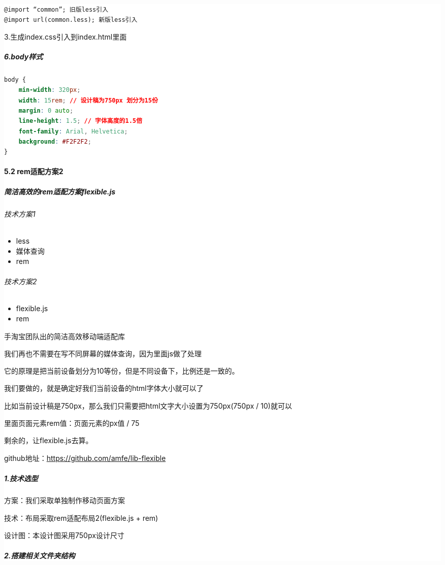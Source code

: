 ```less
@import “common”; 旧版less引入
@import url(common.less); 新版less引入
```

3.生成index.css引入到index.html里面

##### 6.body样式

```css
body {
	min-width: 320px;
	width: 15rem; // 设计稿为750px 划分为15份
	margin: 0 auto;
	line-height: 1.5; // 字体高度的1.5倍
	font-family: Arial, Helvetica;
	background: #F2F2F2;
}
```

#### 5.2 rem适配方案2

##### 简洁高效的rem适配方案flexible.js

###### 技术方案1

- less
- 媒体查询
- rem

###### 技术方案2

- flexible.js
- rem

手淘宝团队出的简洁高效移动端适配库

我们再也不需要在写不同屏幕的媒体查询，因为里面js做了处理

它的原理是把当前设备划分为10等份，但是不同设备下，比例还是一致的。

我们要做的，就是确定好我们当前设备的html字体大小就可以了

比如当前设计稿是750px，那么我们只需要把html文字大小设置为750px(750px / 10)就可以

里面页面元素rem值：页面元素的px值 / 75

剩余的，让flexible.js去算。

github地址：https://github.com/amfe/lib-flexible

##### 1.技术选型

方案：我们采取单独制作移动页面方案

技术：布局采取rem适配布局2(flexible.js + rem)

设计图：本设计图采用750px设计尺寸

##### 2.搭建相关文件夹结构
